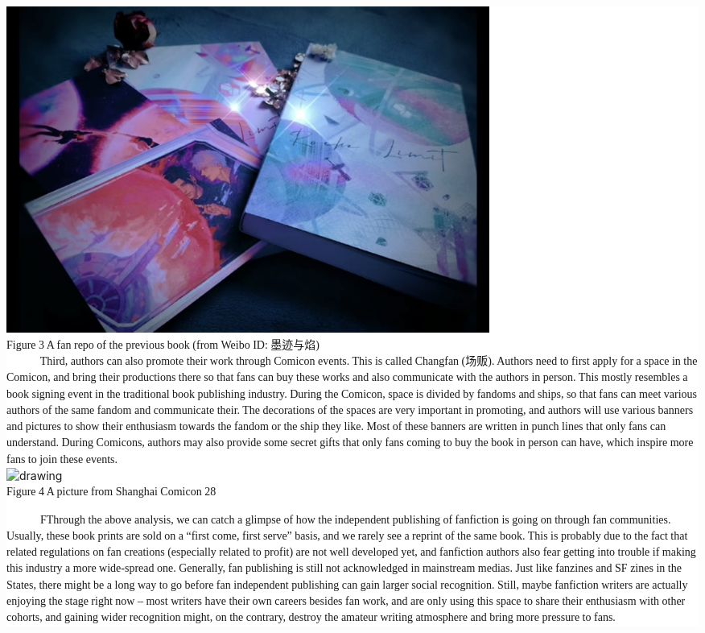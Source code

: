 <img src="image/fanfiction3.jpg" alt="drawing" width="600"/>
<p style='margin: 0in;font-family: "Times New Roman", serif;'><span style="font-family: Times;">Figure 3 A fan repo of the previous book (from Weibo ID:&nbsp;</span><span style='font-family: "MS Mincho";'>墨迹与焰</span><span style="font-family: Times;">)</span></p>
<p style='margin: 0in;font-family: "Times New Roman", serif;'><span style="font-family: Times;">&nbsp; &nbsp; &nbsp; &nbsp; &nbsp; &nbsp; Third, authors can also promote their work through Comicon events. This is called Changfan (</span><span style="font-family: SimSun;">场贩</span><span style="font-family: SimSun;">)</span><span style="font-family: Times;">. Authors need to first apply for a space in the Comicon, and bring their productions there so that fans can buy these works and also communicate with the authors in person. This mostly resembles a book signing event in the traditional book publishing industry. During the Comicon, space is divided by fandoms and ships, so that fans can meet various authors of the same fandom and communicate their. The decorations of the spaces are very important in promoting, and authors will use various banners and pictures to show their enthusiasm towards the fandom or the ship they like. Most of these banners are written in punch lines that only fans can understand. During Comicons, authors may also provide some secret gifts that only fans coming to buy the book in person can have, which inspire more fans to join these events.&nbsp;</span></p>
<img src="image/fanfiction4.PNG" alt="drawing" width="600"/>
<p style='margin: 0in;font-family: "Times New Roman", serif;'><span style="font-family: Times;">Figure 4 A picture from Shanghai Comicon 28 
<p> <p style='margin: 0in;font-family: "Times New Roman", serif;'><span style="font-family: Times;">&nbsp; &nbsp; &nbsp; &nbsp; &nbsp; &nbsp; FThrough the above analysis, we can catch a glimpse of how the independent publishing of fanfiction is going on through fan communities. Usually, these book prints are sold on a “first come, first serve” basis, and we rarely see a reprint of the same book. This is probably due to the fact that related regulations on fan creations (especially related to profit) are not well developed yet, and fanfiction authors also fear getting into trouble if making this industry a more wide-spread one. Generally, fan publishing is still not acknowledged in mainstream medias. Just like fanzines and SF zines in the States, there might be a long way to go before fan independent publishing can gain larger social recognition. Still, maybe fanfiction writers are actually enjoying the stage right now – most writers have their own careers besides fan work, and are only using this space to share their enthusiasm with other cohorts, and gaining wider recognition might, on the contrary, destroy the amateur writing atmosphere and bring more pressure to fans. &nbsp;</span></p>
